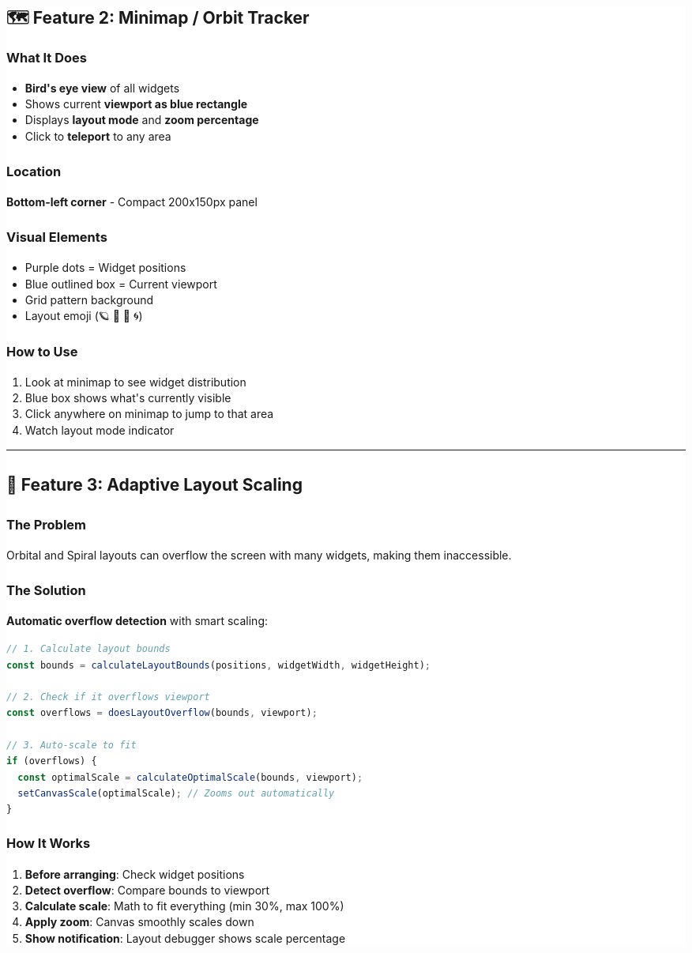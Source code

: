 
## 🗺️ Feature 2: Minimap / Orbit Tracker

### What It Does
- **Bird's eye view** of all widgets
- Shows current **viewport as blue rectangle**
- Displays **layout mode** and **zoom percentage**
- Click to **teleport** to any area

### Location
**Bottom-left corner** - Compact 200x150px panel

### Visual Elements
- Purple dots = Widget positions
- Blue outlined box = Current viewport
- Grid pattern background
- Layout emoji (🪐 🔲 🧱 🌀)

### How to Use
1. Look at minimap to see widget distribution
2. Blue box shows what's currently visible
3. Click anywhere on minimap to jump to that area
4. Watch layout mode indicator

---

## 📏 Feature 3: Adaptive Layout Scaling

### The Problem
Orbital and Spiral layouts can overflow the screen with many widgets, making them inaccessible.

### The Solution
**Automatic overflow detection** with smart scaling:

```typescript
// 1. Calculate layout bounds
const bounds = calculateLayoutBounds(positions, widgetWidth, widgetHeight);

// 2. Check if it overflows viewport
const overflows = doesLayoutOverflow(bounds, viewport);

// 3. Auto-scale to fit
if (overflows) {
  const optimalScale = calculateOptimalScale(bounds, viewport);
  setCanvasScale(optimalScale); // Zooms out automatically
}
```

### How It Works
1. **Before arranging**: Check widget positions
2. **Detect overflow**: Compare bounds to viewport
3. **Calculate scale**: Math to fit everything (min 30%, max 100%)
4. **Apply zoom**: Canvas smoothly scales down
5. **Show notification**: Layout debugger shows scale percentage
